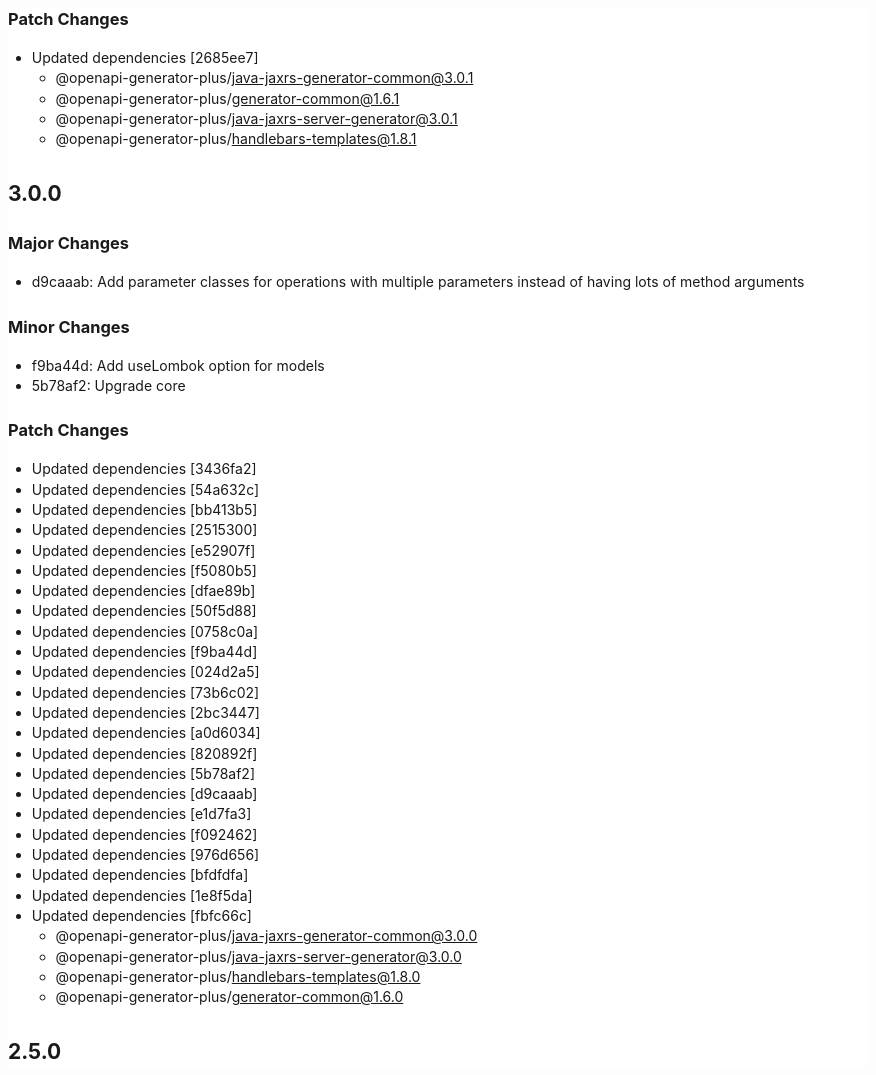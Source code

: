 ### Patch Changes

- Updated dependencies [2685ee7]
  - @openapi-generator-plus/java-jaxrs-generator-common@3.0.1
  - @openapi-generator-plus/generator-common@1.6.1
  - @openapi-generator-plus/java-jaxrs-server-generator@3.0.1
  - @openapi-generator-plus/handlebars-templates@1.8.1

## 3.0.0

### Major Changes

- d9caaab: Add parameter classes for operations with multiple parameters instead of having lots of method arguments

### Minor Changes

- f9ba44d: Add useLombok option for models
- 5b78af2: Upgrade core

### Patch Changes

- Updated dependencies [3436fa2]
- Updated dependencies [54a632c]
- Updated dependencies [bb413b5]
- Updated dependencies [2515300]
- Updated dependencies [e52907f]
- Updated dependencies [f5080b5]
- Updated dependencies [dfae89b]
- Updated dependencies [50f5d88]
- Updated dependencies [0758c0a]
- Updated dependencies [f9ba44d]
- Updated dependencies [024d2a5]
- Updated dependencies [73b6c02]
- Updated dependencies [2bc3447]
- Updated dependencies [a0d6034]
- Updated dependencies [820892f]
- Updated dependencies [5b78af2]
- Updated dependencies [d9caaab]
- Updated dependencies [e1d7fa3]
- Updated dependencies [f092462]
- Updated dependencies [976d656]
- Updated dependencies [bfdfdfa]
- Updated dependencies [1e8f5da]
- Updated dependencies [fbfc66c]
  - @openapi-generator-plus/java-jaxrs-generator-common@3.0.0
  - @openapi-generator-plus/java-jaxrs-server-generator@3.0.0
  - @openapi-generator-plus/handlebars-templates@1.8.0
  - @openapi-generator-plus/generator-common@1.6.0

## 2.5.0
